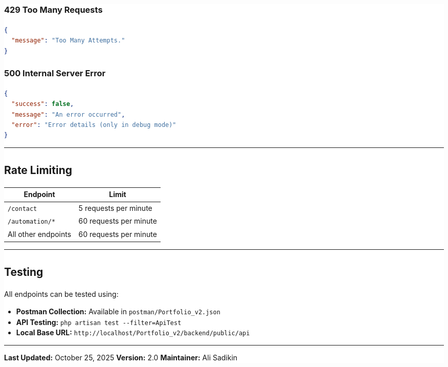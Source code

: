 ### 429 Too Many Requests
```json
{
  "message": "Too Many Attempts."
}
```

### 500 Internal Server Error
```json
{
  "success": false,
  "message": "An error occurred",
  "error": "Error details (only in debug mode)"
}
```

---

## Rate Limiting

| Endpoint | Limit |
|----------|-------|
| `/contact` | 5 requests per minute |
| `/automation/*` | 60 requests per minute |
| All other endpoints | 60 requests per minute |

---

## Testing

All endpoints can be tested using:
- **Postman Collection:** Available in `postman/Portfolio_v2.json`
- **API Testing:** `php artisan test --filter=ApiTest`
- **Local Base URL:** `http://localhost/Portfolio_v2/backend/public/api`

---

**Last Updated:** October 25, 2025
**Version:** 2.0
**Maintainer:** Ali Sadikin
